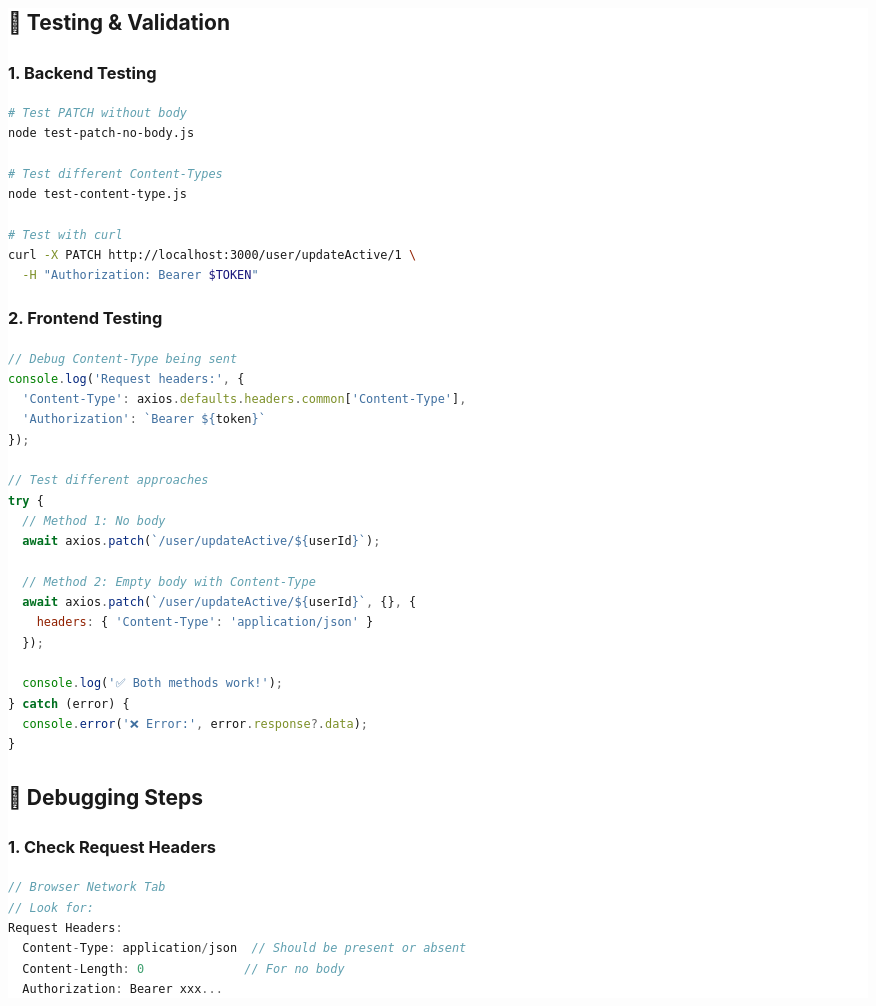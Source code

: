 ## 🧪 **Testing & Validation**

### **1. Backend Testing**
```bash
# Test PATCH without body
node test-patch-no-body.js

# Test different Content-Types
node test-content-type.js

# Test with curl
curl -X PATCH http://localhost:3000/user/updateActive/1 \
  -H "Authorization: Bearer $TOKEN"
```

### **2. Frontend Testing**
```javascript
// Debug Content-Type being sent
console.log('Request headers:', {
  'Content-Type': axios.defaults.headers.common['Content-Type'],
  'Authorization': `Bearer ${token}`
});

// Test different approaches
try {
  // Method 1: No body
  await axios.patch(`/user/updateActive/${userId}`);
  
  // Method 2: Empty body with Content-Type
  await axios.patch(`/user/updateActive/${userId}`, {}, {
    headers: { 'Content-Type': 'application/json' }
  });
  
  console.log('✅ Both methods work!');
} catch (error) {
  console.error('❌ Error:', error.response?.data);
}
```

## 🔧 **Debugging Steps**

### **1. Check Request Headers**
```javascript
// Browser Network Tab
// Look for:
Request Headers:
  Content-Type: application/json  // Should be present or absent
  Content-Length: 0              // For no body
  Authorization: Bearer xxx...
```
